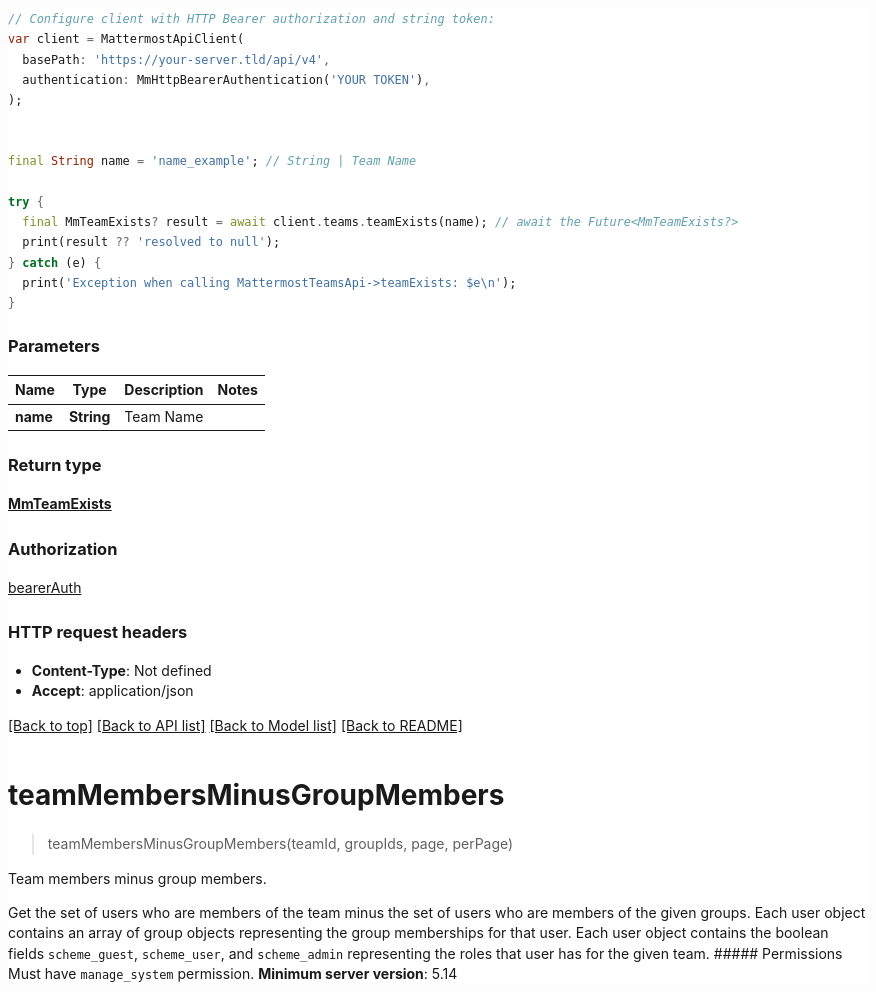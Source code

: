 ```dart
// Configure client with HTTP Bearer authorization and string token:
var client = MattermostApiClient(
  basePath: 'https://your-server.tld/api/v4',
  authentication: MmHttpBearerAuthentication('YOUR TOKEN'),
);


final String name = 'name_example'; // String | Team Name

try {
  final MmTeamExists? result = await client.teams.teamExists(name); // await the Future<MmTeamExists?>
  print(result ?? 'resolved to null');
} catch (e) {
  print('Exception when calling MattermostTeamsApi->teamExists: $e\n');
}

```

### Parameters

Name | Type | Description  | Notes
------------- | ------------- | ------------- | -------------
 **name** | **String**| Team Name | 

### Return type

[**MmTeamExists**](MmTeamExists.md)

### Authorization

[bearerAuth](../GENERATED_README.md#bearerAuth)

### HTTP request headers

 - **Content-Type**: Not defined
 - **Accept**: application/json

[[Back to top]](#) [[Back to API list]](../GENERATED_README.md#documentation-for-api-endpoints) [[Back to Model list]](../GENERATED_README.md#documentation-for-models) [[Back to README]](../GENERATED_README.md)

# **teamMembersMinusGroupMembers**
> teamMembersMinusGroupMembers(teamId, groupIds, page, perPage)

Team members minus group members.

Get the set of users who are members of the team minus the set of users who are members of the given groups. Each user object contains an array of group objects representing the group memberships for that user. Each user object contains the boolean fields `scheme_guest`, `scheme_user`, and `scheme_admin` representing the roles that user has for the given team.  ##### Permissions Must have `manage_system` permission.  __Minimum server version__: 5.14 
